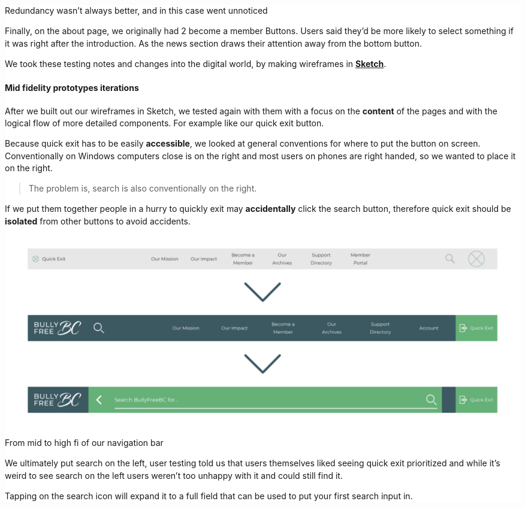 <figcaption>Redundancy wasn’t always better, and in this case went unnoticed</figcaption>

Finally, on the about page, we originally had 2 become a member Buttons. Users said they’d be more likely to select something if it was right after the introduction. As the news section draws their attention away from the bottom button.

We took these testing notes and changes into the digital world, by making wireframes in [**Sketch**](https://www.sketch.com/).

#### Mid fidelity prototypes iterations

After we built out our wireframes in Sketch, we tested again with them with a focus on the **content** of the pages and with the logical flow of more detailed components. For example like our quick exit button.

Because quick exit has to be easily **accessible**, we looked at general conventions for where to put the button on screen. Conventionally on Windows computers close is on the right and most users on phones are right handed, so we wanted to place it on the right.

> The problem is, search is also conventionally on the right.

If we put them together people in a hurry to quickly exit may **accidentally** click the search button, therefore quick exit should be **isolated** from other buttons to avoid accidents.

![From mid to high fi of our navigation bar](../images/bfbc/1__OtYhd8FDOzR__PL3aSw7Fwg.png)

<figcaption>From mid to high fi of our navigation bar</figcaption>

We ultimately put search on the left, user testing told us that users themselves liked seeing quick exit prioritized and while it’s weird to see search on the left users weren’t too unhappy with it and could still find it.

Tapping on the search icon will expand it to a full field that can be used to put your first search input in.
